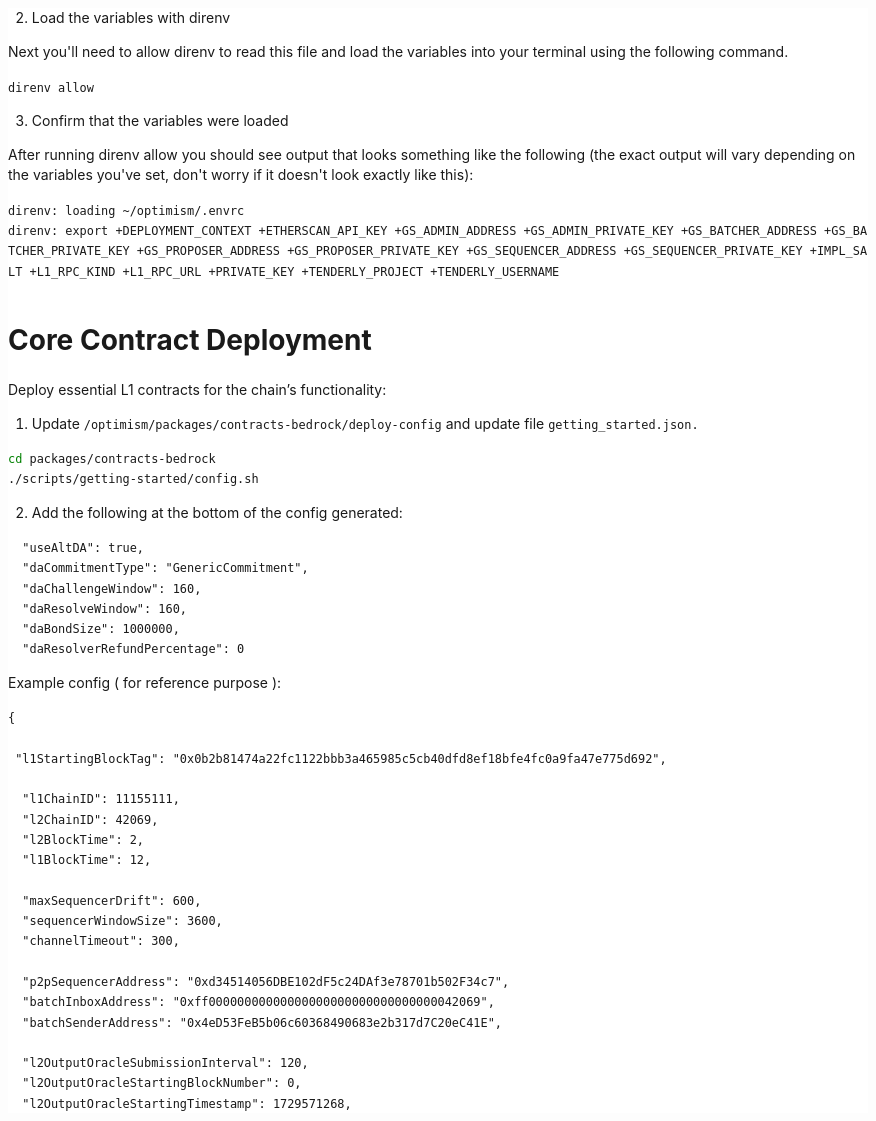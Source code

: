 2. Load the variables with direnv

Next you'll need to allow direnv to read this file and load the variables into your terminal using the following command.

```bash
direnv allow
```

3. Confirm that the variables were loaded

After running direnv allow you should see output that looks something like the following (the exact output will vary depending on the variables you've set, don't worry if it doesn't look exactly like this):

```bash
direnv: loading ~/optimism/.envrc                                                            
direnv: export +DEPLOYMENT_CONTEXT +ETHERSCAN_API_KEY +GS_ADMIN_ADDRESS +GS_ADMIN_PRIVATE_KEY +GS_BATCHER_ADDRESS +GS_BATCHER_PRIVATE_KEY +GS_PROPOSER_ADDRESS +GS_PROPOSER_PRIVATE_KEY +GS_SEQUENCER_ADDRESS +GS_SEQUENCER_PRIVATE_KEY +IMPL_SALT +L1_RPC_KIND +L1_RPC_URL +PRIVATE_KEY +TENDERLY_PROJECT +TENDERLY_USERNAME
```

# Core Contract Deployment

Deploy essential L1 contracts for the chain’s functionality:

1. Update `/optimism/packages/contracts-bedrock/deploy-config` and update file `getting_started.json.`

```bash
cd packages/contracts-bedrock
./scripts/getting-started/config.sh
```

2. Add the following at the bottom of the config generated:

```
  "useAltDA": true,
  "daCommitmentType": "GenericCommitment",
  "daChallengeWindow": 160,
  "daResolveWindow": 160,
  "daBondSize": 1000000,
  "daResolverRefundPercentage": 0
```

Example config ( for reference purpose ):

```
{

 "l1StartingBlockTag": "0x0b2b81474a22fc1122bbb3a465985c5cb40dfd8ef18bfe4fc0a9fa47e775d692",

  "l1ChainID": 11155111,
  "l2ChainID": 42069,
  "l2BlockTime": 2,
  "l1BlockTime": 12,

  "maxSequencerDrift": 600,
  "sequencerWindowSize": 3600,
  "channelTimeout": 300,

  "p2pSequencerAddress": "0xd34514056DBE102dF5c24DAf3e78701b502F34c7",
  "batchInboxAddress": "0xff00000000000000000000000000000000042069",
  "batchSenderAddress": "0x4eD53FeB5b06c60368490683e2b317d7C20eC41E",

  "l2OutputOracleSubmissionInterval": 120,
  "l2OutputOracleStartingBlockNumber": 0,
  "l2OutputOracleStartingTimestamp": 1729571268,

```